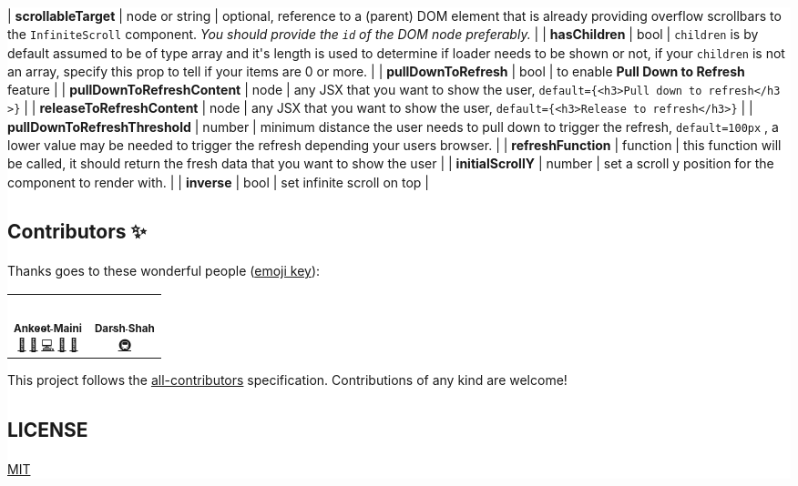 | **scrollableTarget**           | node or string       | optional, reference to a (parent) DOM element that is already providing overflow scrollbars to the `InfiniteScroll` component. _You should provide the `id` of the DOM node preferably._                                                                                                                                                      |
| **hasChildren**                | bool                 | `children` is by default assumed to be of type array and it's length is used to determine if loader needs to be shown or not, if your `children` is not an array, specify this prop to tell if your items are 0 or more.                                                                                                                      |
| **pullDownToRefresh**          | bool                 | to enable **Pull Down to Refresh** feature                                                                                                                                                                                                                                                                                                    |
| **pullDownToRefreshContent**   | node                 | any JSX that you want to show the user, `default={<h3>Pull down to refresh</h3>}`                                                                                                                                                                                                                                                             |
| **releaseToRefreshContent**    | node                 | any JSX that you want to show the user, `default={<h3>Release to refresh</h3>}`                                                                                                                                                                                                                                                               |
| **pullDownToRefreshThreshold** | number               | minimum distance the user needs to pull down to trigger the refresh, `default=100px` , a lower value may be needed to trigger the refresh depending your users browser.                                                                                                                                                                       |
| **refreshFunction**            | function             | this function will be called, it should return the fresh data that you want to show the user                                                                                                                                                                                                                                                  |
| **initialScrollY**             | number               | set a scroll y position for the component to render with.                                                                                                                                                                                                                                                                                     |
| **inverse**                    | bool                 | set infinite scroll on top                                                                                                                                                                                                                                                                                                                    |

## Contributors ✨

Thanks goes to these wonderful people ([emoji key](https://allcontributors.org/docs/en/emoji-key)):




<table>
  <tr>
    <td align="center"><a href="https://ankeetmaini.dev/"><img src="https://avatars.githubusercontent.com/u/6652823?v=4?s=100" width="100px;" alt=""/><br /><sub><b>Ankeet Maini</b></sub></a><br /><a href="#question-ankeetmaini" title="Answering Questions">💬</a> <a href="https://github.com/ankeetmaini/react-infinite-scroll-component/commits?author=ankeetmaini" title="Documentation">📖</a> <a href="https://github.com/ankeetmaini/react-infinite-scroll-component/commits?author=ankeetmaini" title="Code">💻</a> <a href="https://github.com/ankeetmaini/react-infinite-scroll-component/pulls?q=is%3Apr+reviewed-by%3Aankeetmaini" title="Reviewed Pull Requests">👀</a> <a href="#maintenance-ankeetmaini" title="Maintenance">🚧</a></td>
    <td align="center"><a href="https://github.com/iamdarshshah"><img src="https://avatars.githubusercontent.com/u/25670841?v=4?s=100" width="100px;" alt=""/><br /><sub><b>Darsh Shah</b></sub></a><br /><a href="#infra-iamdarshshah" title="Infrastructure (Hosting, Build-Tools, etc)">🚇</a></td>
  </tr>
</table>






This project follows the [all-contributors](https://allcontributors.org) specification. Contributions of any kind are welcome!

## LICENSE

[MIT](LICENSE)
